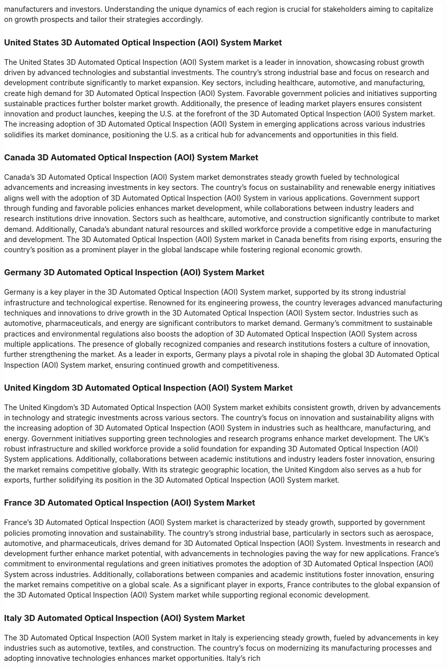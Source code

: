 manufacturers and investors. Understanding the unique dynamics of each region is crucial for stakeholders aiming to capitalize on growth prospects and tailor their strategies accordingly.</p><h3>United States 3D Automated Optical Inspection (AOI) System Market</h3><p>The United States 3D Automated Optical Inspection (AOI) System market is a leader in innovation, showcasing robust growth driven by advanced technologies and substantial investments. The country&rsquo;s strong industrial base and focus on research and development contribute significantly to market expansion. Key sectors, including healthcare, automotive, and manufacturing, create high demand for 3D Automated Optical Inspection (AOI) System. Favorable government policies and initiatives supporting sustainable practices further bolster market growth. Additionally, the presence of leading market players ensures consistent innovation and product launches, keeping the U.S. at the forefront of the 3D Automated Optical Inspection (AOI) System market. The increasing adoption of 3D Automated Optical Inspection (AOI) System in emerging applications across various industries solidifies its market dominance, positioning the U.S. as a critical hub for advancements and opportunities in this field.</p><h3>Canada 3D Automated Optical Inspection (AOI) System Market</h3><p>Canada&rsquo;s 3D Automated Optical Inspection (AOI) System market demonstrates steady growth fueled by technological advancements and increasing investments in key sectors. The country&rsquo;s focus on sustainability and renewable energy initiatives aligns well with the adoption of 3D Automated Optical Inspection (AOI) System in various applications. Government support through funding and favorable policies enhances market development, while collaborations between industry leaders and research institutions drive innovation. Sectors such as healthcare, automotive, and construction significantly contribute to market demand. Additionally, Canada&rsquo;s abundant natural resources and skilled workforce provide a competitive edge in manufacturing and development. The 3D Automated Optical Inspection (AOI) System market in Canada benefits from rising exports, ensuring the country&rsquo;s position as a prominent player in the global landscape while fostering regional economic growth.</p><h3>Germany 3D Automated Optical Inspection (AOI) System Market</h3><p>Germany is a key player in the 3D Automated Optical Inspection (AOI) System market, supported by its strong industrial infrastructure and technological expertise. Renowned for its engineering prowess, the country leverages advanced manufacturing techniques and innovations to drive growth in the 3D Automated Optical Inspection (AOI) System sector. Industries such as automotive, pharmaceuticals, and energy are significant contributors to market demand. Germany&rsquo;s commitment to sustainable practices and environmental regulations also boosts the adoption of 3D Automated Optical Inspection (AOI) System across multiple applications. The presence of globally recognized companies and research institutions fosters a culture of innovation, further strengthening the market. As a leader in exports, Germany plays a pivotal role in shaping the global 3D Automated Optical Inspection (AOI) System market, ensuring continued growth and competitiveness.</p><h3>United Kingdom 3D Automated Optical Inspection (AOI) System Market</h3><p>The United Kingdom&rsquo;s 3D Automated Optical Inspection (AOI) System market exhibits consistent growth, driven by advancements in technology and strategic investments across various sectors. The country&rsquo;s focus on innovation and sustainability aligns with the increasing adoption of 3D Automated Optical Inspection (AOI) System in industries such as healthcare, manufacturing, and energy. Government initiatives supporting green technologies and research programs enhance market development. The UK&rsquo;s robust infrastructure and skilled workforce provide a solid foundation for expanding 3D Automated Optical Inspection (AOI) System applications. Additionally, collaborations between academic institutions and industry leaders foster innovation, ensuring the market remains competitive globally. With its strategic geographic location, the United Kingdom also serves as a hub for exports, further solidifying its position in the 3D Automated Optical Inspection (AOI) System market.</p><h3>France 3D Automated Optical Inspection (AOI) System Market</h3><p>France&rsquo;s 3D Automated Optical Inspection (AOI) System market is characterized by steady growth, supported by government policies promoting innovation and sustainability. The country&rsquo;s strong industrial base, particularly in sectors such as aerospace, automotive, and pharmaceuticals, drives demand for 3D Automated Optical Inspection (AOI) System. Investments in research and development further enhance market potential, with advancements in technologies paving the way for new applications. France&rsquo;s commitment to environmental regulations and green initiatives promotes the adoption of 3D Automated Optical Inspection (AOI) System across industries. Additionally, collaborations between companies and academic institutions foster innovation, ensuring the market remains competitive on a global scale. As a significant player in exports, France contributes to the global expansion of the 3D Automated Optical Inspection (AOI) System market while supporting regional economic development.</p><h3>Italy 3D Automated Optical Inspection (AOI) System Market</h3><p>The 3D Automated Optical Inspection (AOI) System market in Italy is experiencing steady growth, fueled by advancements in key industries such as automotive, textiles, and construction. The country&rsquo;s focus on modernizing its manufacturing processes and adopting innovative technologies enhances market opportunities. Italy&rsquo;s rich